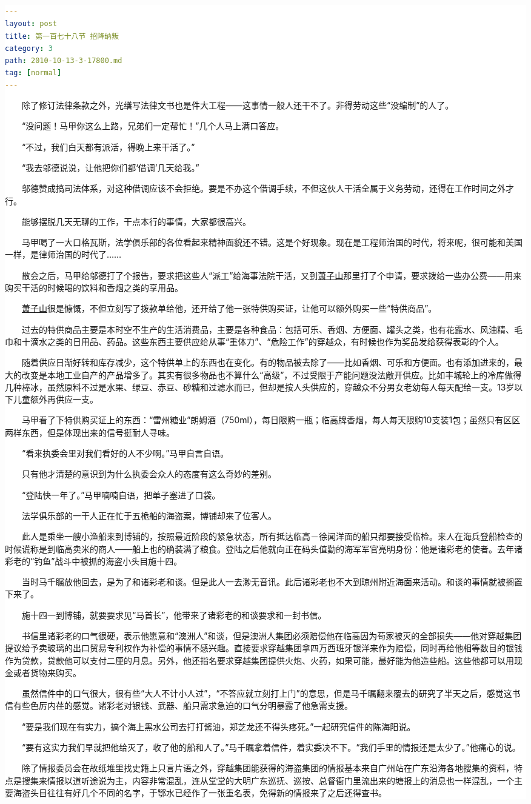 ```yaml
---
layout: post
title: 第一百七十八节 招降纳叛
category: 3
path: 2010-10-13-3-17800.md
tag: [normal]
---
```


　　除了修订法律条款之外，光缮写法律文书也是件大工程——这事情一般人还干不了。非得劳动这些“没编制”的人了。

　　“没问题！马甲你这么上路，兄弟们一定帮忙！”几个人马上满口答应。

　　“不过，我们白天都有派活，得晚上来干活了。”

　　“我去邬德说说，让他把你们都‘借调’几天给我。”

　　邬德赞成搞司法体系，对这种借调应该不会拒绝。要是不办这个借调手续，不但这伙人干活全属于义务劳动，还得在工作时间之外才行。

　　能够摆脱几天无聊的工作，干点本行的事情，大家都很高兴。

　　马甲喝了一大口格瓦斯，法学俱乐部的各位看起来精神面貌还不错。这是个好现象。现在是工程师治国的时代，将来呢，很可能和美国一样，是律师治国的时代了……

　　散会之后，马甲给邬德打了个报告，要求把这些人“派工”给海事法院干活，又到[萧子山][y001]那里打了个申请，要求拨给一些办公费——用来购买干活的时候喝的饮料和香烟之类的享用品。

　　[萧子山][y001]很是慷慨，不但立刻写了拨款单给他，还开给了他一张特供购买证，让他可以额外购买一些“特供商品”。

　　过去的特供商品主要是本时空不生产的生活消费品，主要是各种食品：包括可乐、香烟、方便面、罐头之类，也有花露水、风油精、毛巾和十滴水之类的日用品、药品。这些东西主要供应给从事“重体力”、“危险工作”的穿越众，有时候也作为奖品发给获得表彰的个人。

　　随着供应日渐好转和库存减少，这个特供单上的东西也在变化。有的物品被去除了——比如香烟、可乐和方便面。也有添加进来的，最大的改变是本地工业自产的产品增多了。其实有很多物品也不算什么“高级”，不过受限于产能问题没法敞开供应。比如丰城轮上的冷库做得几种棒冰，虽然原料不过是水果、绿豆、赤豆、砂糖和过滤水而已，但却是按人头供应的，穿越众不分男女老幼每人每天配给一支。13岁以下儿童额外再供应一支。

　　马甲看了下特供购买证上的东西：“雷州糖业”朗姆酒（750ml），每日限购一瓶；临高牌香烟，每人每天限购10支装1包；虽然只有区区两样东西，但是体现出来的信号挺耐人寻味。

　　“看来执委会里对我们看好的人不少啊。”马甲自言自语。

　　只有他才清楚的意识到为什么执委会众人的态度有这么奇妙的差别。

　　“登陆快一年了。”马甲喃喃自语，把单子塞进了口袋。

　　法学俱乐部的一干人正在忙于五桅船的海盗案，博铺却来了位客人。

　　此人是乘坐一艘小渔船来到博铺的，按照最近阶段的紧急状态，所有抵达临高－徐闻洋面的船只都要接受临检。来人在海兵登船检查的时候谎称是到临高卖米的商人——船上也的确装满了粮食。登陆之后他就向正在码头值勤的海军军官亮明身份：他是诸彩老的使者。去年诸彩老的“钓鱼”战斗中被抓的海盗小头目施十四。

　　当时马千瞩放他回去，是为了和诸彩老和谈。但是此人一去渺无音讯。此后诸彩老也不大到琼州附近海面来活动。和谈的事情就被搁置下来了。

　　施十四一到博铺，就要要求见“马首长”，他带来了诸彩老的和谈要求和一封书信。

　　书信里诸彩老的口气很硬，表示他愿意和“澳洲人”和谈，但是澳洲人集团必须赔偿他在临高因为苟家被灭的全部损失——他对穿越集团提议给予卖玻璃的出口贸易专利权作为补偿的事情不感兴趣。直接要求穿越集团拿四万西班牙银洋来作为赔偿，同时再给他相等数目的银钱作为贷款，贷款他可以支付二厘的月息。另外，他还指名要求穿越集团提供火炮、火药，如果可能，最好能为他造些船。这些他都可以用现金或者货物来购买。

　　虽然信件中的口气很大，很有些“大人不计小人过”，“不答应就立刻打上门”的意思，但是马千瞩翻来覆去的研究了半天之后，感觉这书信有些色厉内荏的感觉。诸彩老对银钱、武器、船只需求急迫的口气分明暴露了他急需支援。

　　“要是我们现在有实力，搞个海上黑水公司去打打酱油，郑芝龙还不得头疼死。”一起研究信件的陈海阳说。

　　“要有这实力我们早就把他给灭了，收了他的船和人了。”马千瞩拿着信件，着实委决不下。“我们手里的情报还是太少了。”他痛心的说。

　　除了情报委员会在故纸堆里找史籍上只言片语之外，穿越集团能获得的海盗集团的情报基本来自广州站在广东沿海各地搜集的资料，特点是搜集来情报以道听途说为主，内容非常混乱，连从堂堂的大明广东巡抚、巡按、总督衙门里流出来的塘报上的消息也一样混乱，一个主要海盗头目往往有好几个不同的名字，于鄂水已经作了一张重名表，免得新的情报来了之后还得查书。


[y001]: /characters/y001 "萧子山"